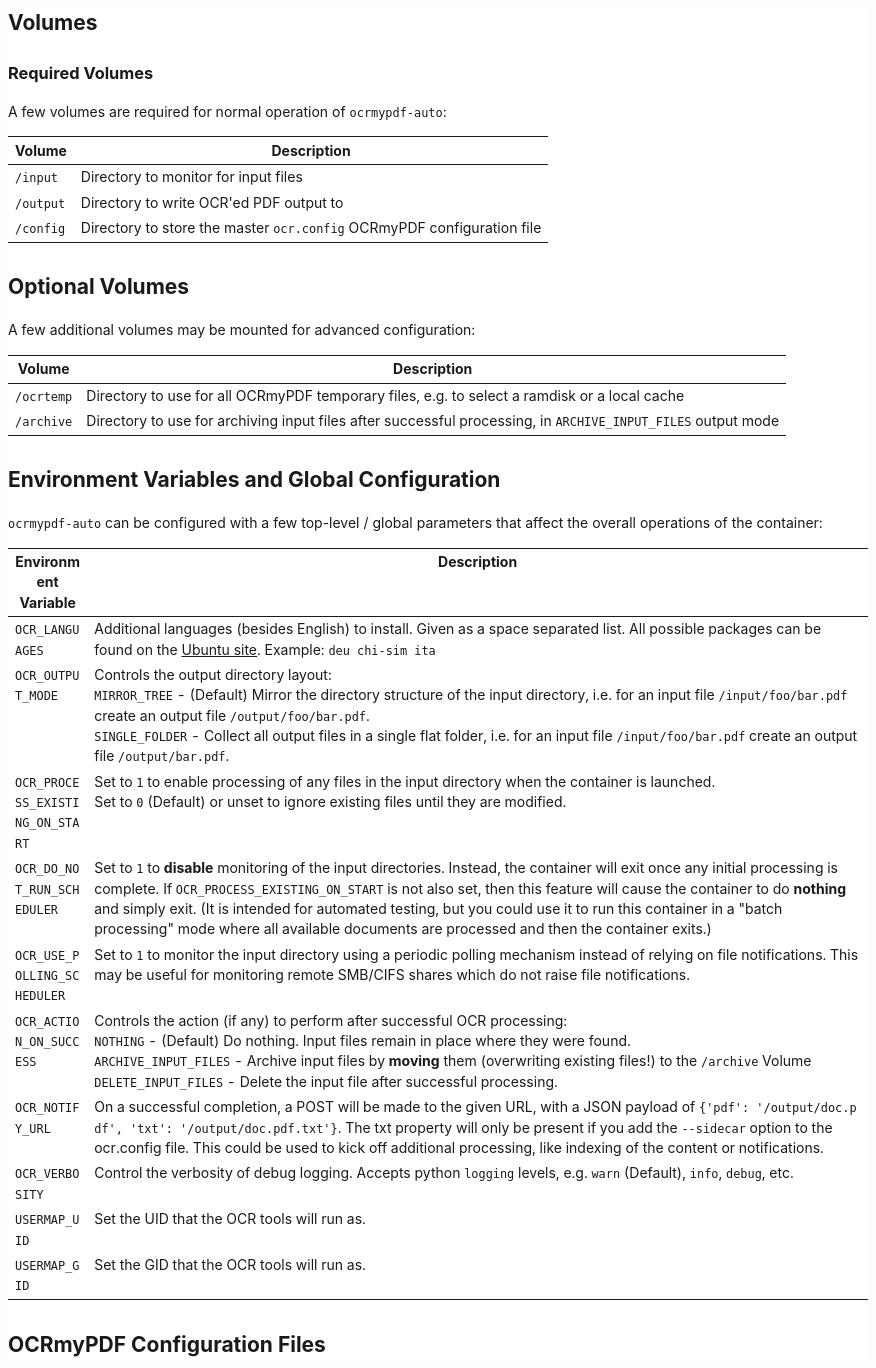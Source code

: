 ## Volumes

### Required Volumes

A few volumes are required for normal operation of `ocrmypdf-auto`:

|Volume|Description|
|---|---|
|`/input`|Directory to monitor for input files|
|`/output`|Directory to write OCR'ed PDF output to|
|`/config`|Directory to store the master `ocr.config` OCRmyPDF configuration file|

## Optional Volumes

A few additional volumes may be mounted for advanced configuration:

|Volume|Description|
|---|---|
|`/ocrtemp`|Directory to use for all OCRmyPDF temporary files, e.g. to select a ramdisk or a local cache|
|`/archive`|Directory to use for archiving input files after successful processing, in `ARCHIVE_INPUT_FILES` output mode|

## Environment Variables and Global Configuration

`ocrmypdf-auto` can be configured with a few top-level / global parameters that affect the overall operations of the container:

|Environment Variable|Description|
|---|---|
|`OCR_LANGUAGES` | Additional languages (besides English) to install. Given as a space separated list. All possible packages can be found on the [Ubuntu site][ocr-languages]. Example: `deu chi-sim ita` |
|`OCR_OUTPUT_MODE` | Controls the output directory layout: <br /> `MIRROR_TREE` - (Default) Mirror the directory structure of the input directory, i.e. for an input file `/input/foo/bar.pdf` create an output file `/output/foo/bar.pdf`. <br /> `SINGLE_FOLDER` - Collect all output files in a single flat folder, i.e. for an input file `/input/foo/bar.pdf` create an output file `/output/bar.pdf`.|
|`OCR_PROCESS_EXISTING_ON_START` | Set to `1` to enable processing of any files in the input directory when the container is launched. <br/> Set to `0` (Default) or unset to ignore existing files until they are modified.|
|`OCR_DO_NOT_RUN_SCHEDULER` | Set to `1` to **disable** monitoring of the input directories. Instead, the container will exit once any initial processing is complete. If `OCR_PROCESS_EXISTING_ON_START` is not also set, then this feature will cause the container to do **nothing** and simply exit. (It is intended for automated testing, but you could use it to run this container in a "batch processing" mode where all available documents are processed and then the container exits.) |
|`OCR_USE_POLLING_SCHEDULER` | Set to `1` to monitor the input directory using a periodic polling mechanism instead of relying on file notifications. This may be useful for monitoring remote SMB/CIFS shares which do not raise file notifications. |
|`OCR_ACTION_ON_SUCCESS` | Controls the action (if any) to perform after successful OCR processing: <br /> `NOTHING` - (Default) Do nothing. Input files remain in place where they were found. <br /> `ARCHIVE_INPUT_FILES` - Archive input files by **moving** them (overwriting existing files!) to the `/archive` Volume <br /> `DELETE_INPUT_FILES` - Delete the input file after successful processing.|
|`OCR_NOTIFY_URL` | On a successful completion, a POST will be made to the given URL, with a JSON payload of `{'pdf': '/output/doc.pdf', 'txt': '/output/doc.pdf.txt'}`. The txt property will only be present if you add the `--sidecar` option to the ocr.config file. This could be used to kick off additional processing, like indexing of the content or notifications. |
|`OCR_VERBOSITY` | Control the verbosity of debug logging. Accepts python `logging` levels, e.g. `warn` (Default), `info`, `debug`, etc.|
|`USERMAP_UID` | Set the UID that the OCR tools will run as.|
|`USERMAP_GID` | Set the GID that the OCR tools will run as.|

[ocr-languages]: https://packages.ubuntu.com/search?keywords=tesseract-ocr-&searchon=names&suite=bionic&section=all

## OCRmyPDF Configuration Files


[ocrmypdf]: https://github.com/jbarlow83/OCRmyPDF
[tesseract]: https://github.com/tesseract-ocr/tesseract
[unraid]: https://lime-technology.com/
[ca]: https://lime-technology.com/forums/topic/38582-plug-in-community-applications/
[template]: https://github.com/cmccambridge/unraid-templates/blob/master/cmccambridge/ocrmypdf-auto.xml
[i3]: https://github.com/cmccambridge/ocrmypdf-auto/issues/3
[issues]: https://github.com/cmccambridge/ocrmypdf-auto/issues/
[cr-freepik]: https://www.freepik.com
[cr-smashicons]: https://smashicons.com
[cr-flaticon]: https://www.flaticon.com